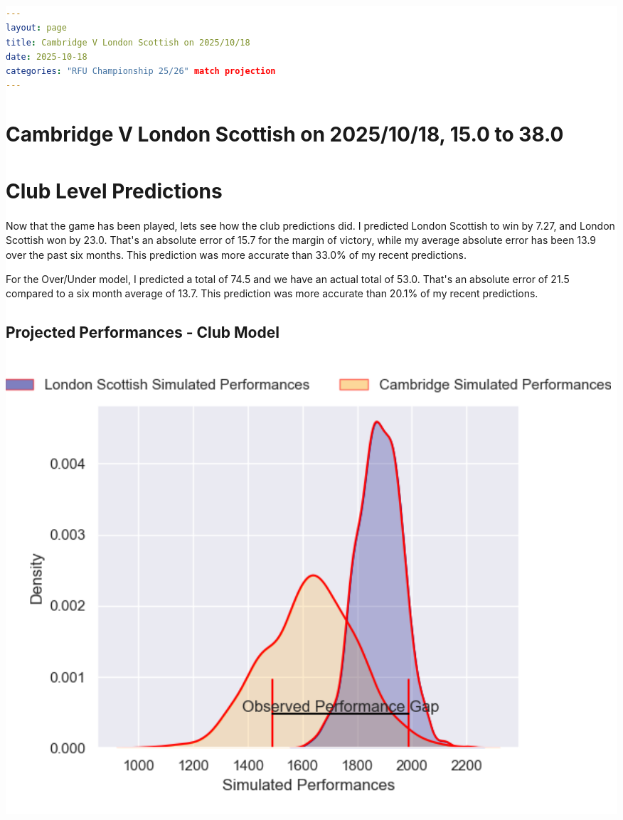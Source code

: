 ```yaml
---  
layout: page  
title: Cambridge V London Scottish on 2025/10/18  
date: 2025-10-18  
categories: "RFU Championship 25/26" match projection  
---
```

# Cambridge V London Scottish on 2025/10/18, 15.0 to 38.0

# Club Level Predictions


Now that the game has been played, lets see how the club predictions did. I predicted London Scottish to win by 7.27, and London Scottish won by 23.0. That's an absolute error of 15.7 for the margin of victory, while my average absolute error has been 13.9 over the past six months. This prediction was more accurate than 33.0% of my recent predictions.

For the Over/Under model, I predicted a total of 74.5 and we have an actual total of 53.0. That's an absolute error of 21.5 compared to a six month average of 13.7. This prediction was more accurate than 20.1% of my recent predictions.
## Projected Performances - Club Model


<p float="left">
<img src="../comp_files/plots/2025-10-18-Cambridge_V_LondonScottish_performances.png" width="99%" />
</p>
